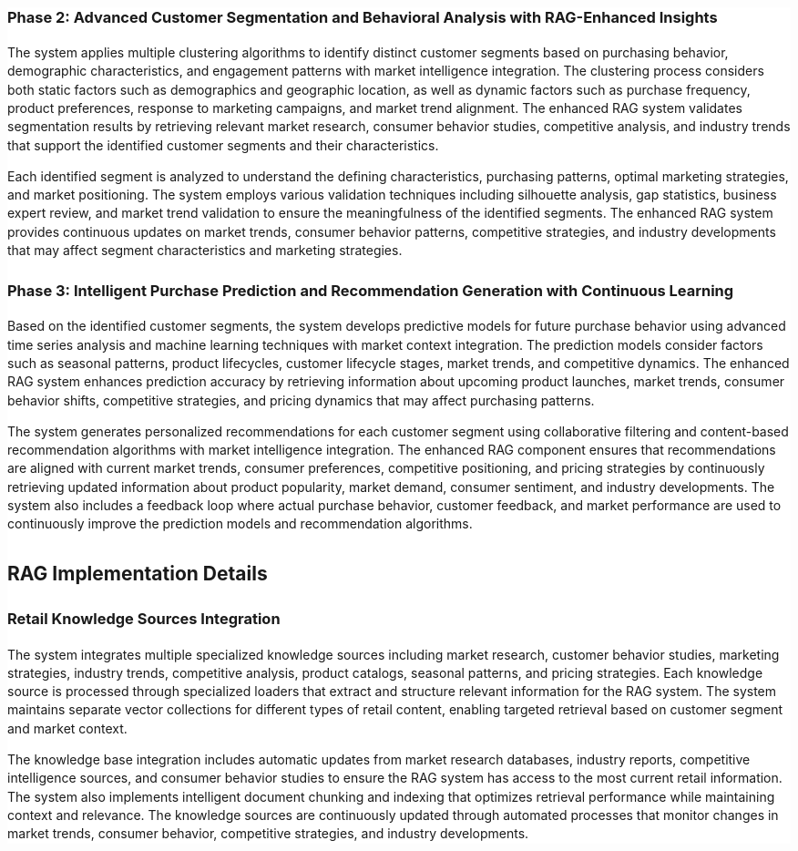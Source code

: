### Phase 2: Advanced Customer Segmentation and Behavioral Analysis with RAG-Enhanced Insights
The system applies multiple clustering algorithms to identify distinct customer segments based on purchasing behavior, demographic characteristics, and engagement patterns with market intelligence integration. The clustering process considers both static factors such as demographics and geographic location, as well as dynamic factors such as purchase frequency, product preferences, response to marketing campaigns, and market trend alignment. The enhanced RAG system validates segmentation results by retrieving relevant market research, consumer behavior studies, competitive analysis, and industry trends that support the identified customer segments and their characteristics.

Each identified segment is analyzed to understand the defining characteristics, purchasing patterns, optimal marketing strategies, and market positioning. The system employs various validation techniques including silhouette analysis, gap statistics, business expert review, and market trend validation to ensure the meaningfulness of the identified segments. The enhanced RAG system provides continuous updates on market trends, consumer behavior patterns, competitive strategies, and industry developments that may affect segment characteristics and marketing strategies.

### Phase 3: Intelligent Purchase Prediction and Recommendation Generation with Continuous Learning
Based on the identified customer segments, the system develops predictive models for future purchase behavior using advanced time series analysis and machine learning techniques with market context integration. The prediction models consider factors such as seasonal patterns, product lifecycles, customer lifecycle stages, market trends, and competitive dynamics. The enhanced RAG system enhances prediction accuracy by retrieving information about upcoming product launches, market trends, consumer behavior shifts, competitive strategies, and pricing dynamics that may affect purchasing patterns.

The system generates personalized recommendations for each customer segment using collaborative filtering and content-based recommendation algorithms with market intelligence integration. The enhanced RAG component ensures that recommendations are aligned with current market trends, consumer preferences, competitive positioning, and pricing strategies by continuously retrieving updated information about product popularity, market demand, consumer sentiment, and industry developments. The system also includes a feedback loop where actual purchase behavior, customer feedback, and market performance are used to continuously improve the prediction models and recommendation algorithms.

## RAG Implementation Details

### Retail Knowledge Sources Integration
The system integrates multiple specialized knowledge sources including market research, customer behavior studies, marketing strategies, industry trends, competitive analysis, product catalogs, seasonal patterns, and pricing strategies. Each knowledge source is processed through specialized loaders that extract and structure relevant information for the RAG system. The system maintains separate vector collections for different types of retail content, enabling targeted retrieval based on customer segment and market context.

The knowledge base integration includes automatic updates from market research databases, industry reports, competitive intelligence sources, and consumer behavior studies to ensure the RAG system has access to the most current retail information. The system also implements intelligent document chunking and indexing that optimizes retrieval performance while maintaining context and relevance. The knowledge sources are continuously updated through automated processes that monitor changes in market trends, consumer behavior, competitive strategies, and industry developments.

